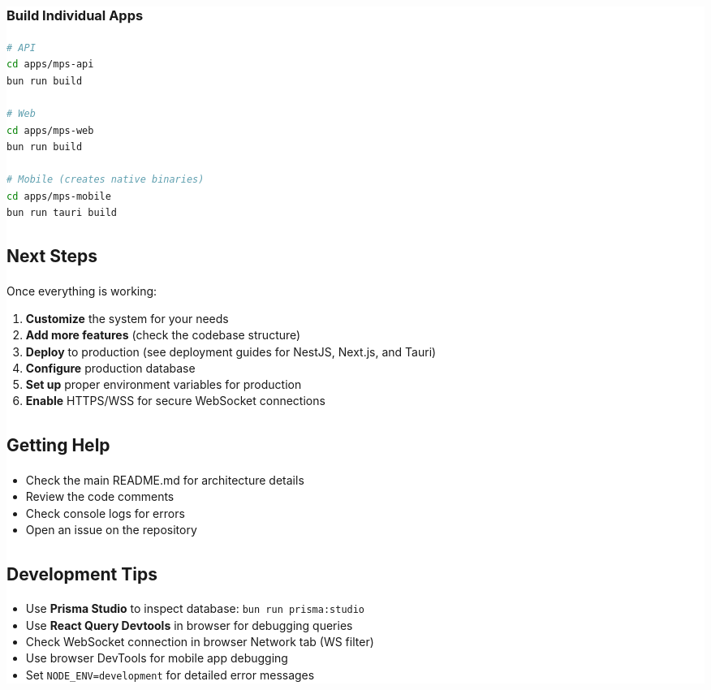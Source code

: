 ### Build Individual Apps
```bash
# API
cd apps/mps-api
bun run build

# Web
cd apps/mps-web
bun run build

# Mobile (creates native binaries)
cd apps/mps-mobile
bun run tauri build
```

## Next Steps

Once everything is working:

1. **Customize** the system for your needs
2. **Add more features** (check the codebase structure)
3. **Deploy** to production (see deployment guides for NestJS, Next.js, and Tauri)
4. **Configure** production database
5. **Set up** proper environment variables for production
6. **Enable** HTTPS/WSS for secure WebSocket connections

## Getting Help

- Check the main README.md for architecture details
- Review the code comments
- Check console logs for errors
- Open an issue on the repository

## Development Tips

- Use **Prisma Studio** to inspect database: `bun run prisma:studio`
- Use **React Query Devtools** in browser for debugging queries
- Check WebSocket connection in browser Network tab (WS filter)
- Use browser DevTools for mobile app debugging
- Set `NODE_ENV=development` for detailed error messages

